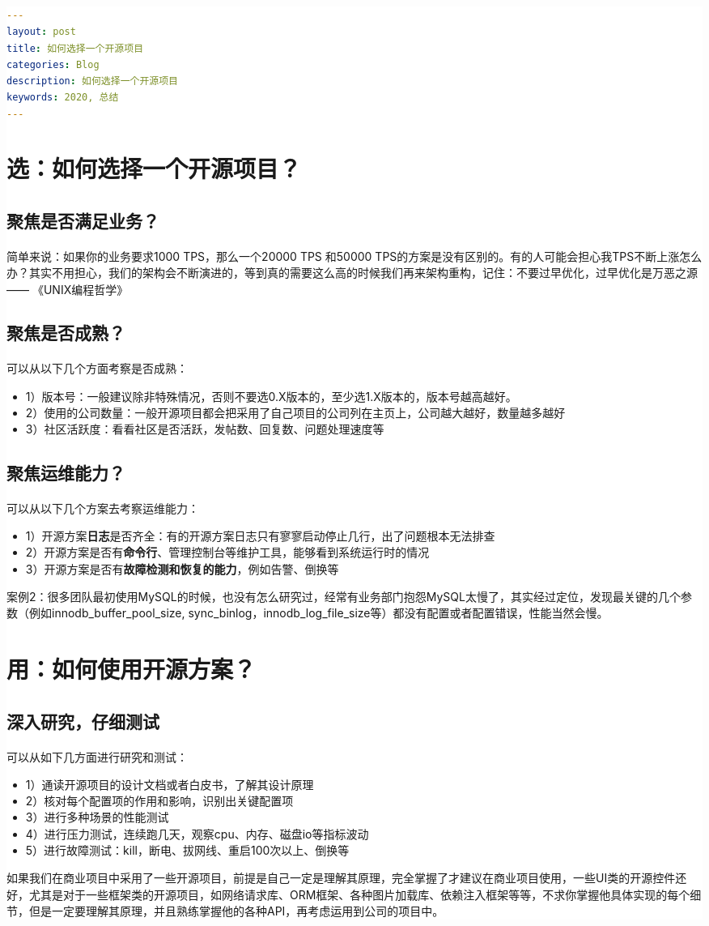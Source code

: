 ```yaml
---
layout: post
title: 如何选择一个开源项目
categories: Blog
description: 如何选择一个开源项目
keywords: 2020, 总结
---
```

# 选：如何选择一个开源项目？

## 聚焦是否满足业务？

 简单来说：如果你的业务要求1000 TPS，那么一个20000 TPS 和50000 TPS的方案是没有区别的。有的人可能会担心我TPS不断上涨怎么办？其实不用担心，我们的架构会不断演进的，等到真的需要这么高的时候我们再来架构重构，记住：不要过早优化，过早优化是万恶之源 —— 《UNIX编程哲学》

## 聚焦是否成熟？

可以从以下几个方面考察是否成熟：

- 1）版本号：一般建议除非特殊情况，否则不要选0.X版本的，至少选1.X版本的，版本号越高越好。
- 2）使用的公司数量：一般开源项目都会把采用了自己项目的公司列在主页上，公司越大越好，数量越多越好
- 3）社区活跃度：看看社区是否活跃，发帖数、回复数、问题处理速度等

## 聚焦运维能力？

可以从以下几个方案去考察运维能力：

- 1）开源方案**日志**是否齐全：有的开源方案日志只有寥寥启动停止几行，出了问题根本无法排查
- 2）开源方案是否有**命令行**、管理控制台等维护工具，能够看到系统运行时的情况
- 3）开源方案是否有**故障检测和恢复的能力**，例如告警、倒换等

案例2：很多团队最初使用MySQL的时候，也没有怎么研究过，经常有业务部门抱怨MySQL太慢了，其实经过定位，发现最关键的几个参数（例如innodb_buffer_pool_size, sync_binlog，innodb_log_file_size等）都没有配置或者配置错误，性能当然会慢。



# 用：如何使用开源方案？

## 深入研究，仔细测试

可以从如下几方面进行研究和测试：

- 1）通读开源项目的设计文档或者白皮书，了解其设计原理
- 2）核对每个配置项的作用和影响，识别出关键配置项
- 3）进行多种场景的性能测试
- 4）进行压力测试，连续跑几天，观察cpu、内存、磁盘io等指标波动
- 5）进行故障测试：kill，断电、拔网线、重启100次以上、倒换等

如果我们在商业项目中采用了一些开源项目，前提是自己一定是理解其原理，完全掌握了才建议在商业项目使用，一些UI类的开源控件还好，尤其是对于一些框架类的开源项目，如网络请求库、ORM框架、各种图片加载库、依赖注入框架等等，不求你掌握他具体实现的每个细节，但是一定要理解其原理，并且熟练掌握他的各种API，再考虑运用到公司的项目中。
